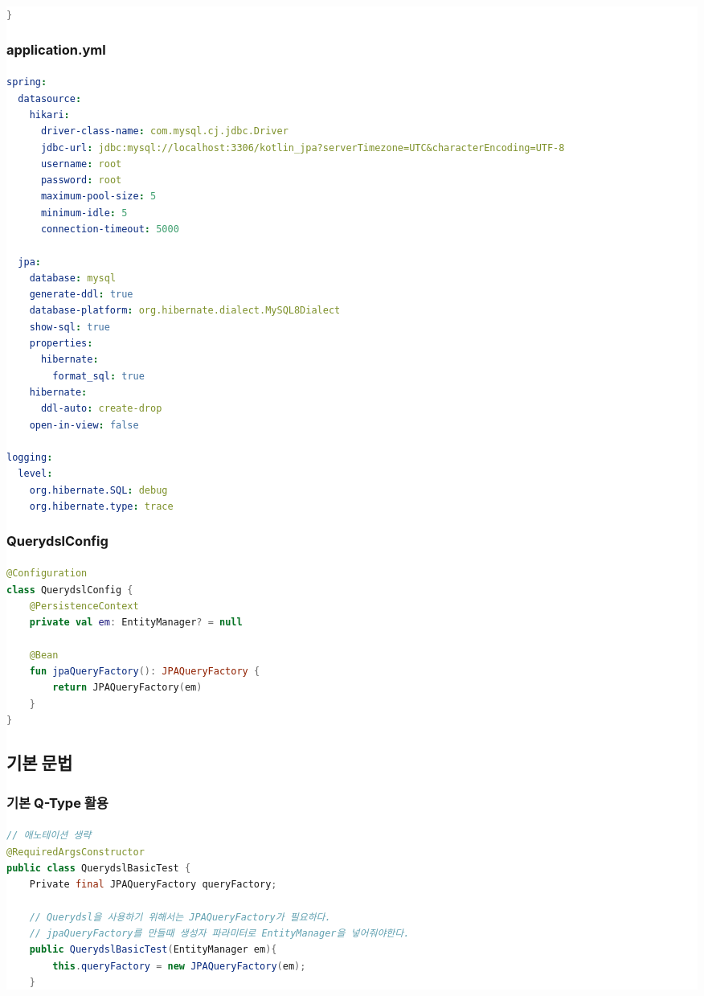 ```groovy
}

```

### application.yml
```yml
spring:
  datasource:
    hikari:
      driver-class-name: com.mysql.cj.jdbc.Driver
      jdbc-url: jdbc:mysql://localhost:3306/kotlin_jpa?serverTimezone=UTC&characterEncoding=UTF-8
      username: root
      password: root
      maximum-pool-size: 5
      minimum-idle: 5
      connection-timeout: 5000

  jpa:
    database: mysql
    generate-ddl: true
    database-platform: org.hibernate.dialect.MySQL8Dialect
    show-sql: true
    properties:
      hibernate:
        format_sql: true
    hibernate:
      ddl-auto: create-drop
    open-in-view: false

logging:
  level:
    org.hibernate.SQL: debug
    org.hibernate.type: trace
```

### QuerydslConfig 
```kotlin
@Configuration
class QuerydslConfig {
    @PersistenceContext
    private val em: EntityManager? = null

    @Bean
    fun jpaQueryFactory(): JPAQueryFactory {
        return JPAQueryFactory(em)
    }
}
```

## 기본 문법
### 기본 Q-Type 활용
```java
// 애노테이션 생략
@RequiredArgsConstructor
public class QuerydslBasicTest {
    Private final JPAQueryFactory queryFactory;
    
    // Querydsl을 사용하기 위해서는 JPAQueryFactory가 필요하다.
    // jpaQueryFactory를 만들때 생성자 파라미터로 EntityManager을 넣어줘야한다.
    public QuerydslBasicTest(EntityManager em){
        this.queryFactory = new JPAQueryFactory(em);
    }
```
